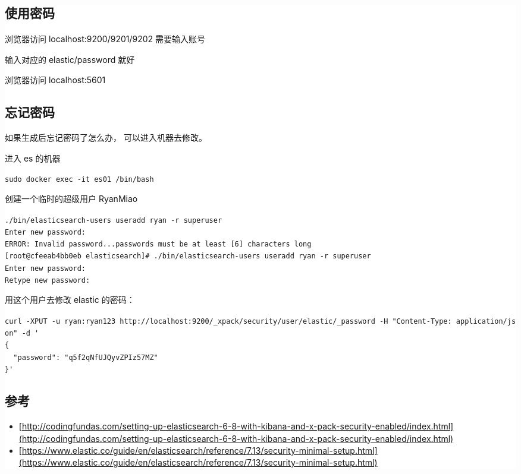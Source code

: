 使用密码
----

浏览器访问 localhost:9200/9201/9202 需要输入账号

输入对应的 elastic/password 就好

浏览器访问 localhost:5601

忘记密码
----

如果生成后忘记密码了怎么办， 可以进入机器去修改。

进入 es 的机器

```
sudo docker exec -it es01 /bin/bash
``` 

创建一个临时的超级用户 RyanMiao

```
./bin/elasticsearch-users useradd ryan -r superuser
Enter new password: 
ERROR: Invalid password...passwords must be at least [6] characters long
[root@cfeeab4bb0eb elasticsearch]# ./bin/elasticsearch-users useradd ryan -r superuser
Enter new password: 
Retype new password: 
``` 

用这个用户去修改 elastic 的密码：

```
curl -XPUT -u ryan:ryan123 http://localhost:9200/_xpack/security/user/elastic/_password -H "Content-Type: application/json" -d '
{
  "password": "q5f2qNfUJQyvZPIz57MZ"
}'
``` 

参考
--

- [http://codingfundas.com/setting-up-elasticsearch-6-8-with-kibana-and-x-pack-security-enabled/index.html](http://codingfundas.com/setting-up-elasticsearch-6-8-with-kibana-and-x-pack-security-enabled/index.html)
- [https://www.elastic.co/guide/en/elasticsearch/reference/7.13/security-minimal-setup.html](https://www.elastic.co/guide/en/elasticsearch/reference/7.13/security-minimal-setup.html)
